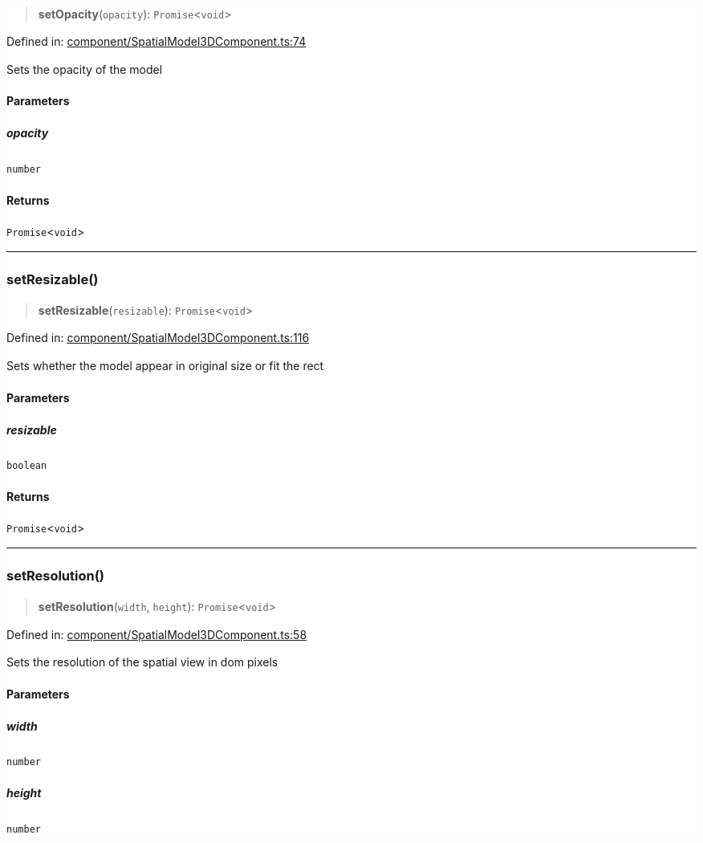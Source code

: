 > **setOpacity**(`opacity`): `Promise`\<`void`\>

Defined in: [component/SpatialModel3DComponent.ts:74](https://github.com/webspatial/webspatial-sdk/blob/main/core/src/core/component/SpatialModel3DComponent.ts#L74)

Sets the opacity of the model

#### Parameters

##### opacity

`number`

#### Returns

`Promise`\<`void`\>

***

### setResizable()

> **setResizable**(`resizable`): `Promise`\<`void`\>

Defined in: [component/SpatialModel3DComponent.ts:116](https://github.com/webspatial/webspatial-sdk/blob/main/core/src/core/component/SpatialModel3DComponent.ts#L116)

Sets whether the model appear in original size or fit the rect

#### Parameters

##### resizable

`boolean`

#### Returns

`Promise`\<`void`\>

***

### setResolution()

> **setResolution**(`width`, `height`): `Promise`\<`void`\>

Defined in: [component/SpatialModel3DComponent.ts:58](https://github.com/webspatial/webspatial-sdk/blob/main/core/src/core/component/SpatialModel3DComponent.ts#L58)

Sets the resolution of the spatial view in dom pixels

#### Parameters

##### width

`number`

##### height

`number`

